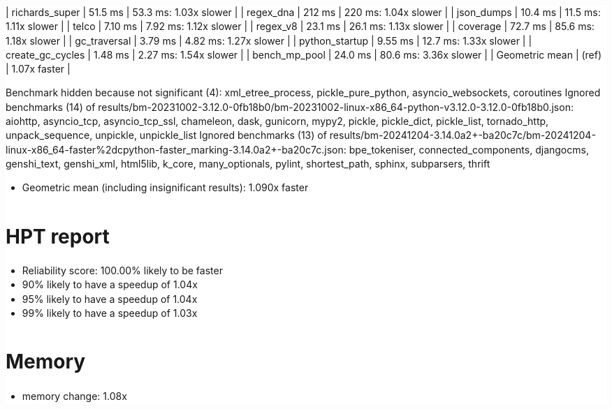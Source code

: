 | richards_super             | 51.5 ms                                                | 53.3 ms: 1.03x slower                                                      |
| regex_dna                  | 212 ms                                                 | 220 ms: 1.04x slower                                                       |
| json_dumps                 | 10.4 ms                                                | 11.5 ms: 1.11x slower                                                      |
| telco                      | 7.10 ms                                                | 7.92 ms: 1.12x slower                                                      |
| regex_v8                   | 23.1 ms                                                | 26.1 ms: 1.13x slower                                                      |
| coverage                   | 72.7 ms                                                | 85.6 ms: 1.18x slower                                                      |
| gc_traversal               | 3.79 ms                                                | 4.82 ms: 1.27x slower                                                      |
| python_startup             | 9.55 ms                                                | 12.7 ms: 1.33x slower                                                      |
| create_gc_cycles           | 1.48 ms                                                | 2.27 ms: 1.54x slower                                                      |
| bench_mp_pool              | 24.0 ms                                                | 80.6 ms: 3.36x slower                                                      |
| Geometric mean             | (ref)                                                  | 1.07x faster                                                               |

Benchmark hidden because not significant (4): xml_etree_process, pickle_pure_python, asyncio_websockets, coroutines
Ignored benchmarks (14) of results/bm-20231002-3.12.0-0fb18b0/bm-20231002-linux-x86_64-python-v3.12.0-3.12.0-0fb18b0.json: aiohttp, asyncio_tcp, asyncio_tcp_ssl, chameleon, dask, gunicorn, mypy2, pickle, pickle_dict, pickle_list, tornado_http, unpack_sequence, unpickle, unpickle_list
Ignored benchmarks (13) of results/bm-20241204-3.14.0a2+-ba20c7c/bm-20241204-linux-x86_64-faster%2dcpython-faster_marking-3.14.0a2+-ba20c7c.json: bpe_tokeniser, connected_components, djangocms, genshi_text, genshi_xml, html5lib, k_core, many_optionals, pylint, shortest_path, sphinx, subparsers, thrift

- Geometric mean (including insignificant results): 1.090x faster

# HPT report

- Reliability score: 100.00% likely to be faster
- 90% likely to have a speedup of 1.04x
- 95% likely to have a speedup of 1.04x
- 99% likely to have a speedup of 1.03x

# Memory
- memory change: 1.08x